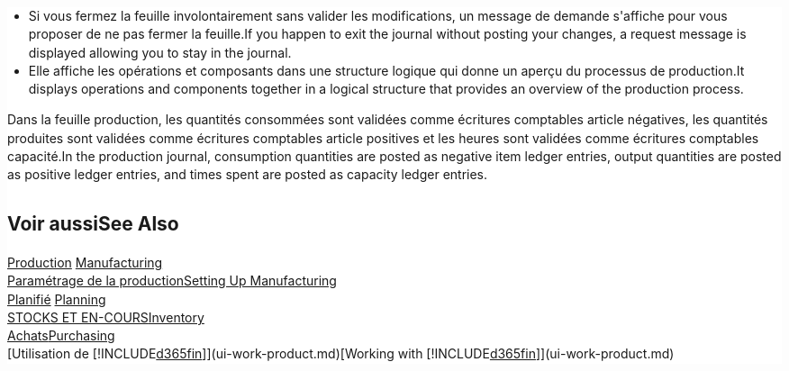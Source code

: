 - <span data-ttu-id="7b64b-292">Si vous fermez la feuille involontairement sans valider les modifications, un message de demande s'affiche pour vous proposer de ne pas fermer la feuille.</span><span class="sxs-lookup"><span data-stu-id="7b64b-292">If you happen to exit the journal without posting your changes, a request message is displayed allowing you to stay in the journal.</span></span>  
- <span data-ttu-id="7b64b-293">Elle affiche les opérations et composants dans une structure logique qui donne un aperçu du processus de production.</span><span class="sxs-lookup"><span data-stu-id="7b64b-293">It displays operations and components together in a logical structure that provides an overview of the production process.</span></span>  

<span data-ttu-id="7b64b-294">Dans la feuille production, les quantités consommées sont validées comme écritures comptables article négatives, les quantités produites sont validées comme écritures comptables article positives et les heures sont validées comme écritures comptables capacité.</span><span class="sxs-lookup"><span data-stu-id="7b64b-294">In the production journal, consumption quantities are posted as negative item ledger entries, output quantities are posted as positive ledger entries, and times spent are posted as capacity ledger entries.</span></span>  

## <a name="see-also"></a><span data-ttu-id="7b64b-295">Voir aussi</span><span class="sxs-lookup"><span data-stu-id="7b64b-295">See Also</span></span>
<span data-ttu-id="7b64b-296">[Production](production-manage-manufacturing.md)  </span><span class="sxs-lookup"><span data-stu-id="7b64b-296">[Manufacturing](production-manage-manufacturing.md)  </span></span>  
[<span data-ttu-id="7b64b-297">Paramétrage de la production</span><span class="sxs-lookup"><span data-stu-id="7b64b-297">Setting Up Manufacturing</span></span>](production-configure-production-processes.md)  
<span data-ttu-id="7b64b-298">[Planifié](production-planning.md)    </span><span class="sxs-lookup"><span data-stu-id="7b64b-298">[Planning](production-planning.md)    </span></span>  
[<span data-ttu-id="7b64b-299">STOCKS ET EN-COURS</span><span class="sxs-lookup"><span data-stu-id="7b64b-299">Inventory</span></span>](inventory-manage-inventory.md)  
[<span data-ttu-id="7b64b-300">Achats</span><span class="sxs-lookup"><span data-stu-id="7b64b-300">Purchasing</span></span>](purchasing-manage-purchasing.md)  
<span data-ttu-id="7b64b-301">[Utilisation de [!INCLUDE[d365fin](includes/d365fin_md.md)]](ui-work-product.md)</span><span class="sxs-lookup"><span data-stu-id="7b64b-301">[Working with [!INCLUDE[d365fin](includes/d365fin_md.md)]](ui-work-product.md)</span></span>

